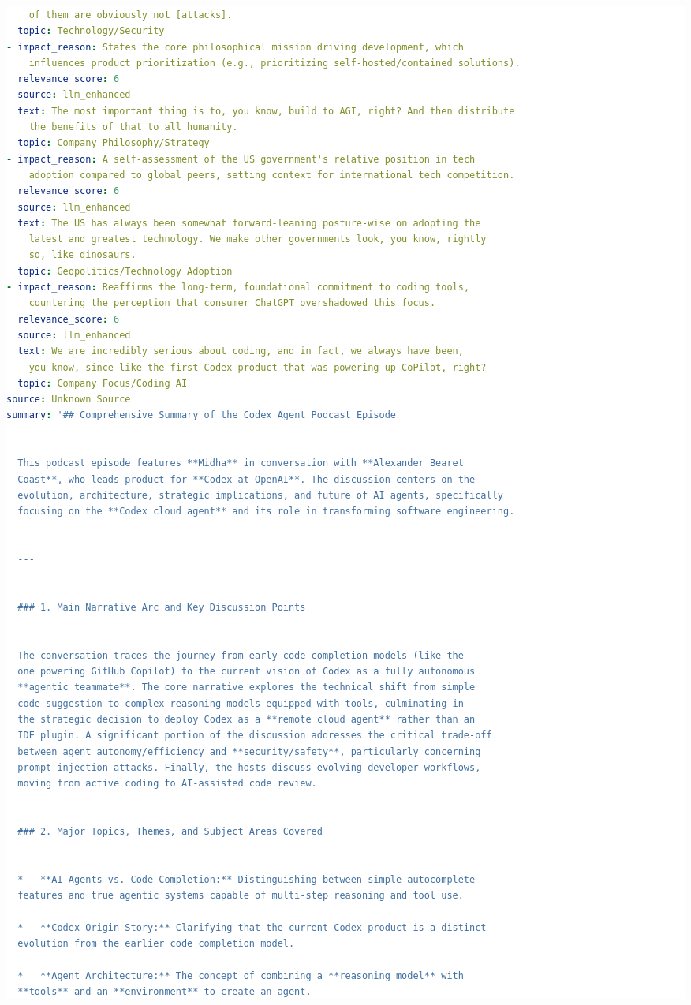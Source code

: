 ```yaml
    of them are obviously not [attacks].
  topic: Technology/Security
- impact_reason: States the core philosophical mission driving development, which
    influences product prioritization (e.g., prioritizing self-hosted/contained solutions).
  relevance_score: 6
  source: llm_enhanced
  text: The most important thing is to, you know, build to AGI, right? And then distribute
    the benefits of that to all humanity.
  topic: Company Philosophy/Strategy
- impact_reason: A self-assessment of the US government's relative position in tech
    adoption compared to global peers, setting context for international tech competition.
  relevance_score: 6
  source: llm_enhanced
  text: The US has always been somewhat forward-leaning posture-wise on adopting the
    latest and greatest technology. We make other governments look, you know, rightly
    so, like dinosaurs.
  topic: Geopolitics/Technology Adoption
- impact_reason: Reaffirms the long-term, foundational commitment to coding tools,
    countering the perception that consumer ChatGPT overshadowed this focus.
  relevance_score: 6
  source: llm_enhanced
  text: We are incredibly serious about coding, and in fact, we always have been,
    you know, since like the first Codex product that was powering up CoPilot, right?
  topic: Company Focus/Coding AI
source: Unknown Source
summary: '## Comprehensive Summary of the Codex Agent Podcast Episode


  This podcast episode features **Midha** in conversation with **Alexander Bearet
  Coast**, who leads product for **Codex at OpenAI**. The discussion centers on the
  evolution, architecture, strategic implications, and future of AI agents, specifically
  focusing on the **Codex cloud agent** and its role in transforming software engineering.


  ---


  ### 1. Main Narrative Arc and Key Discussion Points


  The conversation traces the journey from early code completion models (like the
  one powering GitHub Copilot) to the current vision of Codex as a fully autonomous
  **agentic teammate**. The core narrative explores the technical shift from simple
  code suggestion to complex reasoning models equipped with tools, culminating in
  the strategic decision to deploy Codex as a **remote cloud agent** rather than an
  IDE plugin. A significant portion of the discussion addresses the critical trade-off
  between agent autonomy/efficiency and **security/safety**, particularly concerning
  prompt injection attacks. Finally, the hosts discuss evolving developer workflows,
  moving from active coding to AI-assisted code review.


  ### 2. Major Topics, Themes, and Subject Areas Covered


  *   **AI Agents vs. Code Completion:** Distinguishing between simple autocomplete
  features and true agentic systems capable of multi-step reasoning and tool use.

  *   **Codex Origin Story:** Clarifying that the current Codex product is a distinct
  evolution from the earlier code completion model.

  *   **Agent Architecture:** The concept of combining a **reasoning model** with
  **tools** and an **environment** to create an agent.

```